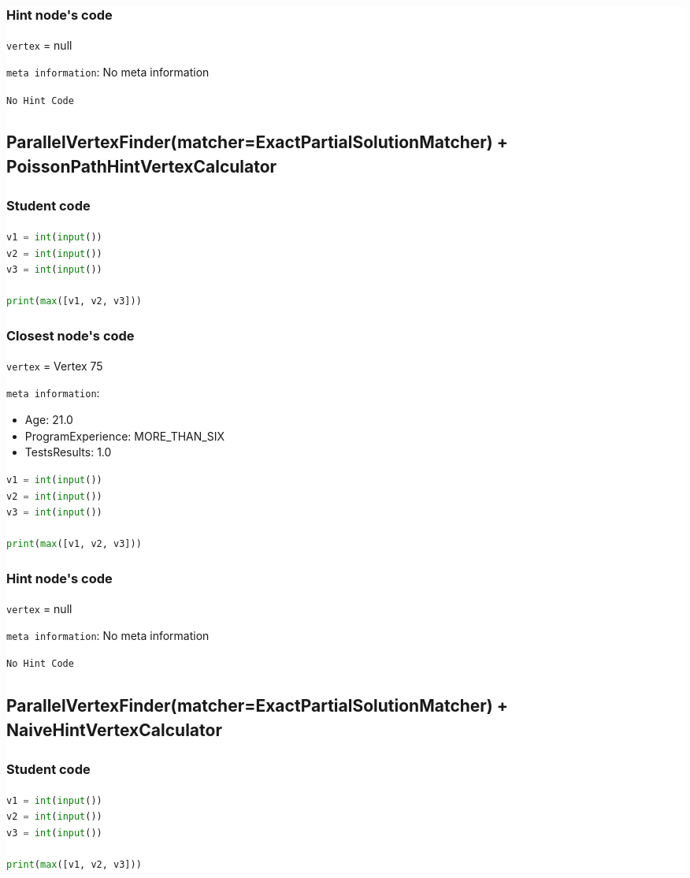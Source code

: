 ### Hint node's code 
`vertex` = null

`meta information`:
No meta information

```python
No Hint Code
```
## ParallelVertexFinder(matcher=ExactPartialSolutionMatcher) + PoissonPathHintVertexCalculator

### Student code
```python
v1 = int(input())
v2 = int(input())
v3 = int(input())

print(max([v1, v2, v3]))
```

### Closest node's code
`vertex` = Vertex 75

`meta information`:
* Age: 21.0
* ProgramExperience: MORE_THAN_SIX
* TestsResults: 1.0


```python
v1 = int(input())
v2 = int(input())
v3 = int(input())

print(max([v1, v2, v3]))


```

### Hint node's code 
`vertex` = null

`meta information`:
No meta information

```python
No Hint Code
```
## ParallelVertexFinder(matcher=ExactPartialSolutionMatcher) + NaiveHintVertexCalculator

### Student code
```python
v1 = int(input())
v2 = int(input())
v3 = int(input())

print(max([v1, v2, v3]))
```
